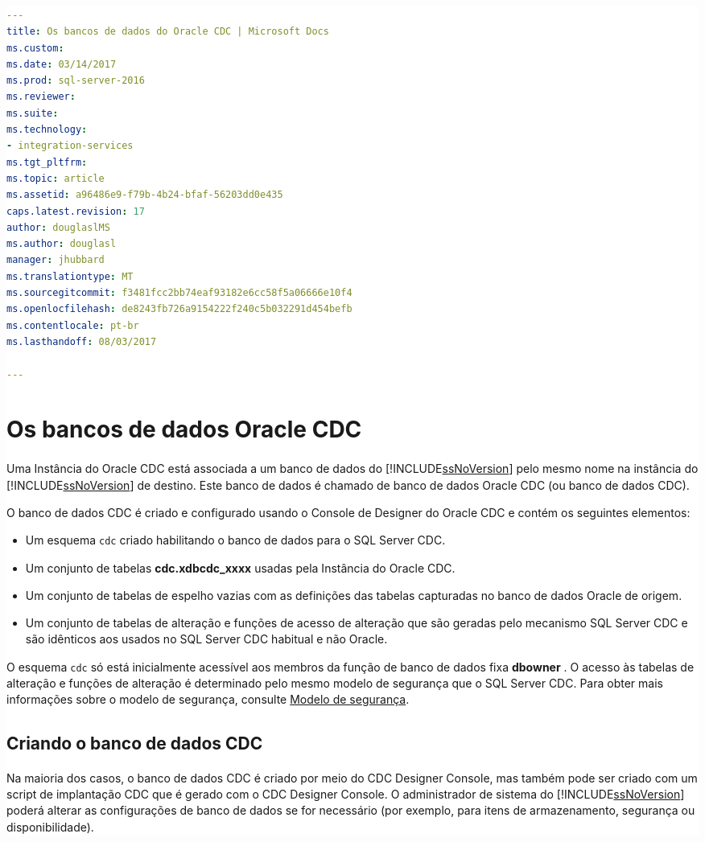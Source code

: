 ```yaml
---
title: Os bancos de dados do Oracle CDC | Microsoft Docs
ms.custom: 
ms.date: 03/14/2017
ms.prod: sql-server-2016
ms.reviewer: 
ms.suite: 
ms.technology:
- integration-services
ms.tgt_pltfrm: 
ms.topic: article
ms.assetid: a96486e9-f79b-4b24-bfaf-56203dd0e435
caps.latest.revision: 17
author: douglaslMS
ms.author: douglasl
manager: jhubbard
ms.translationtype: MT
ms.sourcegitcommit: f3481fcc2bb74eaf93182e6cc58f5a06666e10f4
ms.openlocfilehash: de8243fb726a9154222f240c5b032291d454befb
ms.contentlocale: pt-br
ms.lasthandoff: 08/03/2017

---
```

# <a name="the-oracle-cdc-databases"></a>Os bancos de dados Oracle CDC
  Uma Instância do Oracle CDC está associada a um banco de dados do [!INCLUDE[ssNoVersion](../../includes/ssnoversion-md.md)] pelo mesmo nome na instância do [!INCLUDE[ssNoVersion](../../includes/ssnoversion-md.md)] de destino. Este banco de dados é chamado de banco de dados Oracle CDC (ou banco de dados CDC).  
  
 O banco de dados CDC é criado e configurado usando o Console de Designer do Oracle CDC e contém os seguintes elementos:  
  
-   Um esquema `cdc` criado habilitando o banco de dados para o SQL Server CDC.  
  
-   Um conjunto de tabelas **cdc.xdbcdc_xxxx** usadas pela Instância do Oracle CDC.  
  
-   Um conjunto de tabelas de espelho vazias com as definições das tabelas capturadas no banco de dados Oracle de origem.  
  
-   Um conjunto de tabelas de alteração e funções de acesso de alteração que são geradas pelo mecanismo SQL Server CDC e são idênticos aos usados no SQL Server CDC habitual e não Oracle.  
  
 O esquema `cdc` só está inicialmente acessível aos membros da função de banco de dados fixa **dbowner** . O acesso às tabelas de alteração e funções de alteração é determinado pelo mesmo modelo de segurança que o SQL Server CDC. Para obter mais informações sobre o modelo de segurança, consulte [Modelo de segurança](http://go.microsoft.com/fwlink/?LinkId=231151).  
  
## <a name="creating-the-cdc-database"></a>Criando o banco de dados CDC  
 Na maioria dos casos, o banco de dados CDC é criado por meio do CDC Designer Console, mas também pode ser criado com um script de implantação CDC que é gerado com o CDC Designer Console. O administrador de sistema do [!INCLUDE[ssNoVersion](../../includes/ssnoversion-md.md)] poderá alterar as configurações de banco de dados se for necessário (por exemplo, para itens de armazenamento, segurança ou disponibilidade).  
  